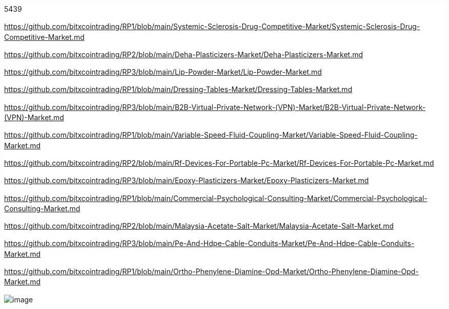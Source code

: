 5439</p><p><a href="https://github.com/bitxcointrading/RP1/blob/main/Systemic-Sclerosis-Drug-Competitive-Market/Systemic-Sclerosis-Drug-Competitive-Market.md">https://github.com/bitxcointrading/RP1/blob/main/Systemic-Sclerosis-Drug-Competitive-Market/Systemic-Sclerosis-Drug-Competitive-Market.md</a></p><p><a href="https://github.com/bitxcointrading/RP2/blob/main/Deha-Plasticizers-Market/Deha-Plasticizers-Market.md">https://github.com/bitxcointrading/RP2/blob/main/Deha-Plasticizers-Market/Deha-Plasticizers-Market.md</a></p><p><a href="https://github.com/bitxcointrading/RP3/blob/main/Lip-Powder-Market/Lip-Powder-Market.md">https://github.com/bitxcointrading/RP3/blob/main/Lip-Powder-Market/Lip-Powder-Market.md</a></p><p><a href="https://github.com/bitxcointrading/RP1/blob/main/Dressing-Tables-Market/Dressing-Tables-Market.md">https://github.com/bitxcointrading/RP1/blob/main/Dressing-Tables-Market/Dressing-Tables-Market.md</a></p><p><a href="https://github.com/bitxcointrading/RP3/blob/main/B2B-Virtual-Private-Network-(VPN)-Market/B2B-Virtual-Private-Network-(VPN)-Market.md">https://github.com/bitxcointrading/RP3/blob/main/B2B-Virtual-Private-Network-(VPN)-Market/B2B-Virtual-Private-Network-(VPN)-Market.md</a></p><p><a href="https://github.com/bitxcointrading/RP1/blob/main/Variable-Speed-Fluid-Coupling-Market/Variable-Speed-Fluid-Coupling-Market.md">https://github.com/bitxcointrading/RP1/blob/main/Variable-Speed-Fluid-Coupling-Market/Variable-Speed-Fluid-Coupling-Market.md</a></p><p><a href="https://github.com/bitxcointrading/RP2/blob/main/Rf-Devices-For-Portable-Pc-Market/Rf-Devices-For-Portable-Pc-Market.md">https://github.com/bitxcointrading/RP2/blob/main/Rf-Devices-For-Portable-Pc-Market/Rf-Devices-For-Portable-Pc-Market.md</a></p><p><a href="https://github.com/bitxcointrading/RP3/blob/main/Epoxy-Plasticizers-Market/Epoxy-Plasticizers-Market.md">https://github.com/bitxcointrading/RP3/blob/main/Epoxy-Plasticizers-Market/Epoxy-Plasticizers-Market.md</a></p><p><a href="https://github.com/bitxcointrading/RP1/blob/main/Commercial-Psychological-Consulting-Market/Commercial-Psychological-Consulting-Market.md">https://github.com/bitxcointrading/RP1/blob/main/Commercial-Psychological-Consulting-Market/Commercial-Psychological-Consulting-Market.md</a></p><p><a href="https://github.com/bitxcointrading/RP2/blob/main/Malaysia-Acetate-Salt-Market/Malaysia-Acetate-Salt-Market.md">https://github.com/bitxcointrading/RP2/blob/main/Malaysia-Acetate-Salt-Market/Malaysia-Acetate-Salt-Market.md</a></p><p><a href="https://github.com/bitxcointrading/RP3/blob/main/Pe-And-Hdpe-Cable-Conduits-Market/Pe-And-Hdpe-Cable-Conduits-Market.md">https://github.com/bitxcointrading/RP3/blob/main/Pe-And-Hdpe-Cable-Conduits-Market/Pe-And-Hdpe-Cable-Conduits-Market.md</a></p><p><a href="https://github.com/bitxcointrading/RP1/blob/main/Ortho-Phenylene-Diamine-Opd-Market/Ortho-Phenylene-Diamine-Opd-Market.md">https://github.com/bitxcointrading/RP1/blob/main/Ortho-Phenylene-Diamine-Opd-Market/Ortho-Phenylene-Diamine-Opd-Market.md</a></p>
![image](https://github.com/user-attachments/assets/aece56c1-9219-495e-8492-2b7ed4377e99)

